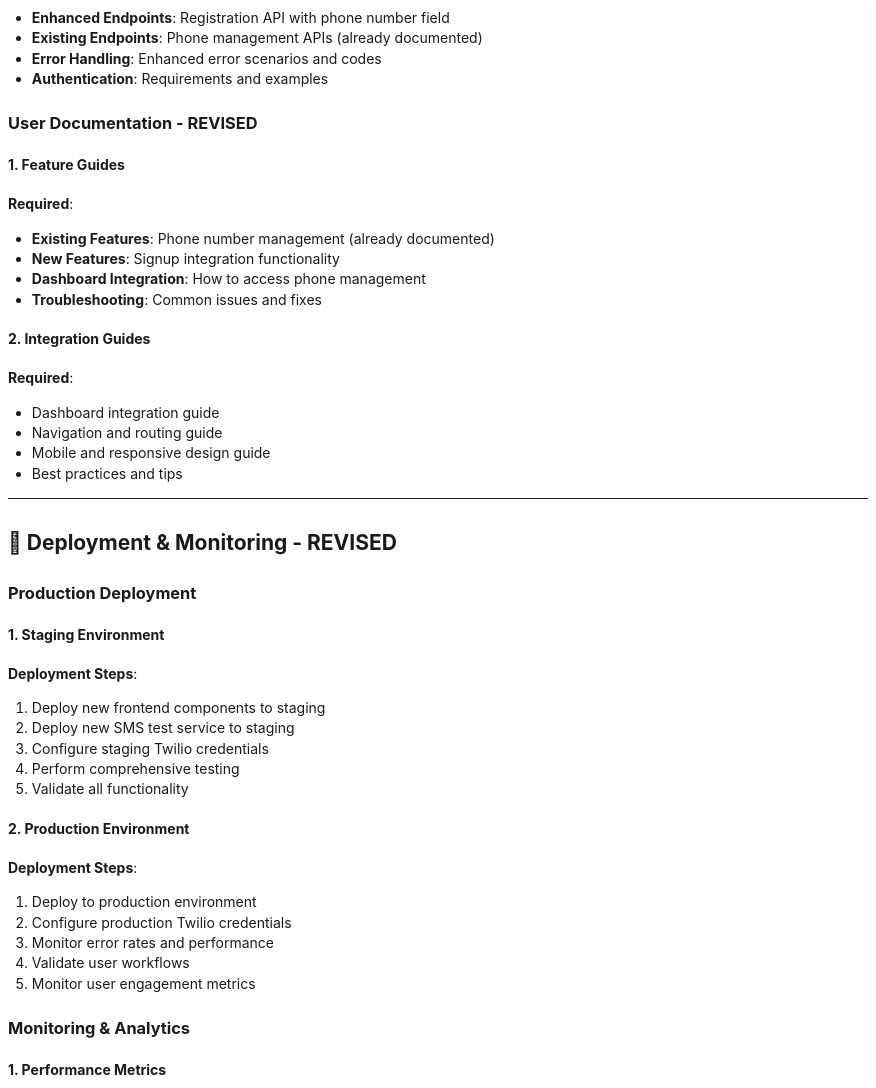 - **Enhanced Endpoints**: Registration API with phone number field
- **Existing Endpoints**: Phone management APIs (already documented)
- **Error Handling**: Enhanced error scenarios and codes
- **Authentication**: Requirements and examples

### **User Documentation - REVISED**

#### **1. Feature Guides**

**Required**:

- **Existing Features**: Phone number management (already documented)
- **New Features**: Signup integration functionality
- **Dashboard Integration**: How to access phone management
- **Troubleshooting**: Common issues and fixes

#### **2. Integration Guides**

**Required**:

- Dashboard integration guide
- Navigation and routing guide
- Mobile and responsive design guide
- Best practices and tips

---

## 🚀 **Deployment & Monitoring - REVISED**

### **Production Deployment**

#### **1. Staging Environment**

**Deployment Steps**:

1. Deploy new frontend components to staging
2. Deploy new SMS test service to staging
3. Configure staging Twilio credentials
4. Perform comprehensive testing
5. Validate all functionality

#### **2. Production Environment**

**Deployment Steps**:

1. Deploy to production environment
2. Configure production Twilio credentials
3. Monitor error rates and performance
4. Validate user workflows
5. Monitor user engagement metrics

### **Monitoring & Analytics**

#### **1. Performance Metrics**
